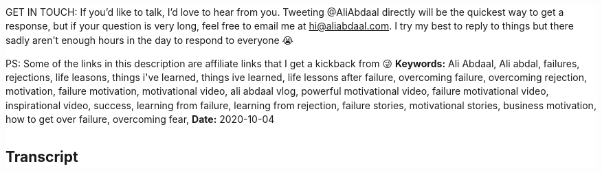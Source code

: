 GET IN TOUCH:
If you’d like to talk, I’d love to hear from you. Tweeting @AliAbdaal directly will be the quickest way to get a response, but if your question is very long, feel free to email me at hi@aliabdaal.com. I try my best to reply to things but there sadly aren't enough hours in the day to respond to everyone 😭

PS: Some of the links in this description are affiliate links that I get a kickback from 😜
**Keywords:** Ali Abdaal, Ali abdal, failures, rejections, life leasons, things i've learned, things ive learned, life lessons after failure, overcoming failure, overcoming rejection, motivation, failure motivation, motivational video, ali abdaal vlog, powerful motivational video, failure motivational video, inspirational video, success, learning from failure, learning from rejection, failure stories, motivational stories, business motivation, how to get over failure, overcoming fear, 
**Date:** 2020-10-04

## Transcript